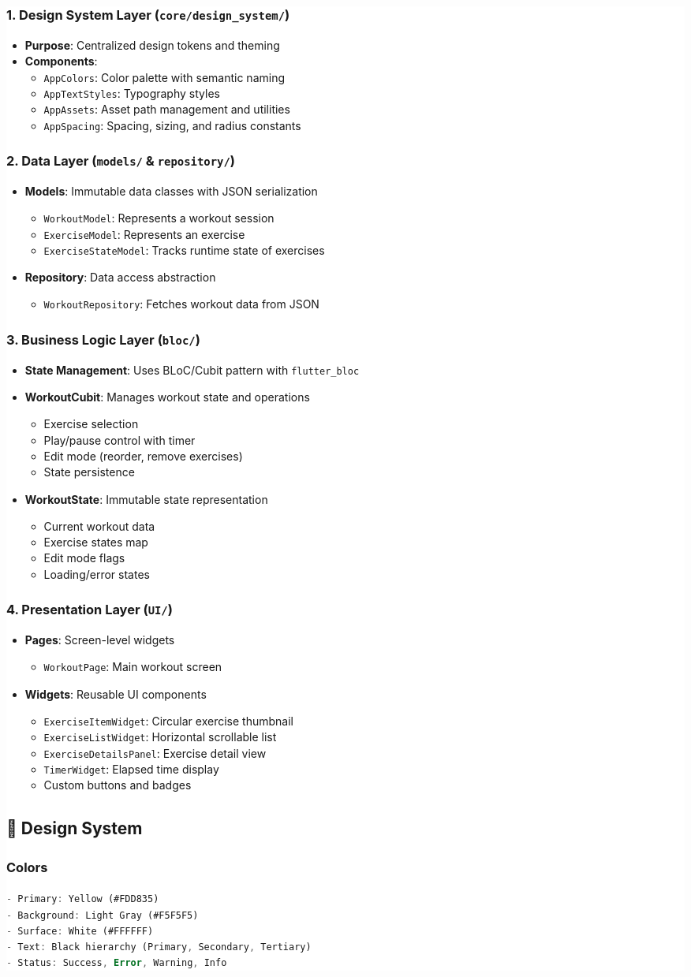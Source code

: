 ### 1. **Design System Layer** (`core/design_system/`)
- **Purpose**: Centralized design tokens and theming
- **Components**:
  - `AppColors`: Color palette with semantic naming
  - `AppTextStyles`: Typography styles
  - `AppAssets`: Asset path management and utilities
  - `AppSpacing`: Spacing, sizing, and radius constants

### 2. **Data Layer** (`models/` & `repository/`)
- **Models**: Immutable data classes with JSON serialization
  - `WorkoutModel`: Represents a workout session
  - `ExerciseModel`: Represents an exercise
  - `ExerciseStateModel`: Tracks runtime state of exercises
  
- **Repository**: Data access abstraction
  - `WorkoutRepository`: Fetches workout data from JSON

### 3. **Business Logic Layer** (`bloc/`)
- **State Management**: Uses BLoC/Cubit pattern with `flutter_bloc`
- **WorkoutCubit**: Manages workout state and operations
  - Exercise selection
  - Play/pause control with timer
  - Edit mode (reorder, remove exercises)
  - State persistence

- **WorkoutState**: Immutable state representation
  - Current workout data
  - Exercise states map
  - Edit mode flags
  - Loading/error states

### 4. **Presentation Layer** (`UI/`)
- **Pages**: Screen-level widgets
  - `WorkoutPage`: Main workout screen

- **Widgets**: Reusable UI components
  - `ExerciseItemWidget`: Circular exercise thumbnail
  - `ExerciseListWidget`: Horizontal scrollable list
  - `ExerciseDetailsPanel`: Exercise detail view
  - `TimerWidget`: Elapsed time display
  - Custom buttons and badges

## 🎨 Design System

### Colors
```dart
- Primary: Yellow (#FDD835)
- Background: Light Gray (#F5F5F5)
- Surface: White (#FFFFFF)
- Text: Black hierarchy (Primary, Secondary, Tertiary)
- Status: Success, Error, Warning, Info
```
